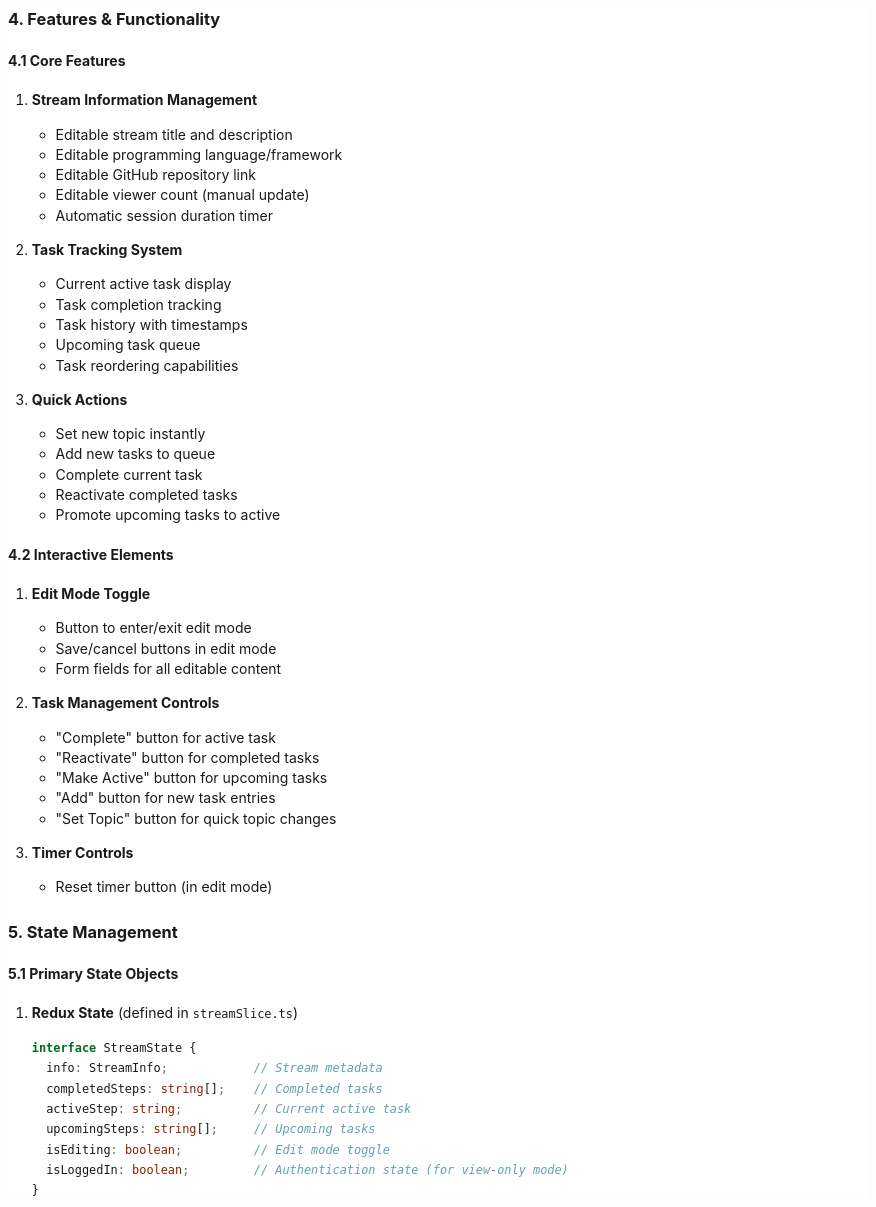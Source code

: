 ### 4. Features & Functionality

#### 4.1 Core Features

1. **Stream Information Management**
   - Editable stream title and description
   - Editable programming language/framework
   - Editable GitHub repository link
   - Editable viewer count (manual update)
   - Automatic session duration timer

2. **Task Tracking System**
   - Current active task display
   - Task completion tracking
   - Task history with timestamps
   - Upcoming task queue
   - Task reordering capabilities

3. **Quick Actions**
   - Set new topic instantly
   - Add new tasks to queue
   - Complete current task
   - Reactivate completed tasks
   - Promote upcoming tasks to active

#### 4.2 Interactive Elements

1. **Edit Mode Toggle**
   - Button to enter/exit edit mode
   - Save/cancel buttons in edit mode
   - Form fields for all editable content

2. **Task Management Controls**
   - "Complete" button for active task
   - "Reactivate" button for completed tasks
   - "Make Active" button for upcoming tasks
   - "Add" button for new task entries
   - "Set Topic" button for quick topic changes

3. **Timer Controls**
   - Reset timer button (in edit mode)

### 5. State Management

#### 5.1 Primary State Objects

1. **Redux State** (defined in `streamSlice.ts`)
   ```typescript
   interface StreamState {
     info: StreamInfo;            // Stream metadata
     completedSteps: string[];    // Completed tasks
     activeStep: string;          // Current active task
     upcomingSteps: string[];     // Upcoming tasks
     isEditing: boolean;          // Edit mode toggle
     isLoggedIn: boolean;         // Authentication state (for view-only mode)
   }
   ```
